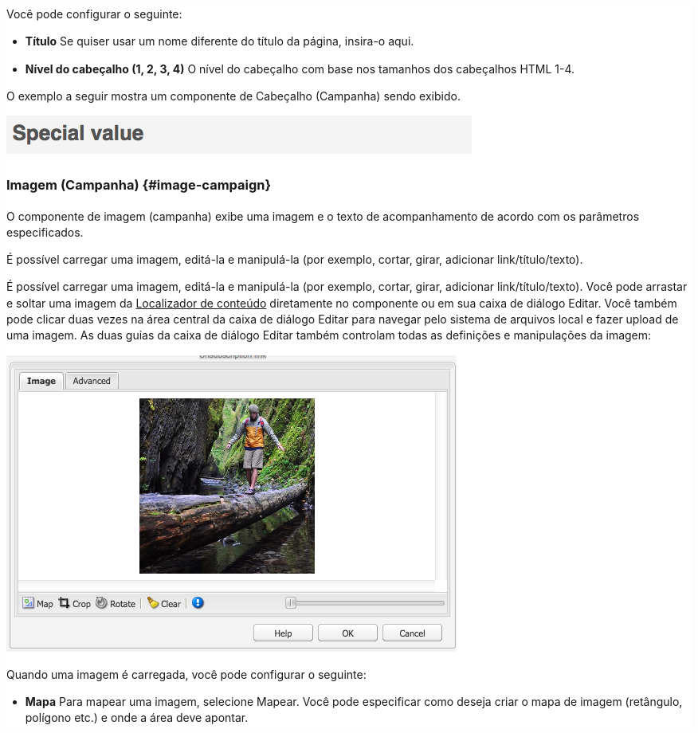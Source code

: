 Você pode configurar o seguinte:

* **Título**
Se quiser usar um nome diferente do título da página, insira-o aqui.

* **Nível do cabeçalho (1, 2, 3, 4)**
O nível do cabeçalho com base nos tamanhos dos cabeçalhos HTML 1-4.

O exemplo a seguir mostra um componente de Cabeçalho (Campanha) sendo exibido.

![chlimage_1-83](assets/chlimage_1-83.png)

### Imagem (Campanha) {#image-campaign}

O componente de imagem (campanha) exibe uma imagem e o texto de acompanhamento de acordo com os parâmetros especificados.

É possível carregar uma imagem, editá-la e manipulá-la (por exemplo, cortar, girar, adicionar link/título/texto).

É possível carregar uma imagem, editá-la e manipulá-la (por exemplo, cortar, girar, adicionar link/título/texto). Você pode arrastar e soltar uma imagem da [Localizador de conteúdo](/help/sites-authoring/author-environment-tools.md#thecontentfinderclassicui) diretamente no componente ou em sua caixa de diálogo Editar. Você também pode clicar duas vezes na área central da caixa de diálogo Editar para navegar pelo sistema de arquivos local e fazer upload de uma imagem. As duas guias da caixa de diálogo Editar também controlam todas as definições e manipulações da imagem:

![chlimage_1-84](assets/chlimage_1-84.png)

Quando uma imagem é carregada, você pode configurar o seguinte:

* **Mapa**
Para mapear uma imagem, selecione Mapear. Você pode especificar como deseja criar o mapa de imagem (retângulo, polígono etc.) e onde a área deve apontar.
